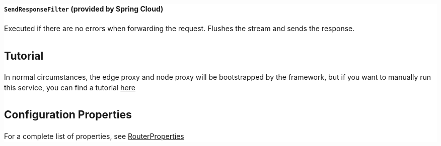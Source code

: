 #### `SendResponseFilter` (provided by Spring Cloud)
Executed if there are no errors when forwarding the request.  Flushes the stream and sends the response.

## Tutorial
In normal circumstances, the edge proxy and node proxy will be bootstrapped by the framework, but if you want to manually run this  service, you can find a tutorial [here](./tutorial.md)

## Configuration Properties
For a complete list of properties, see [RouterProperties](./src/main/java/com/cooksys/cloud/router/configuration/RouterProperties.java)



